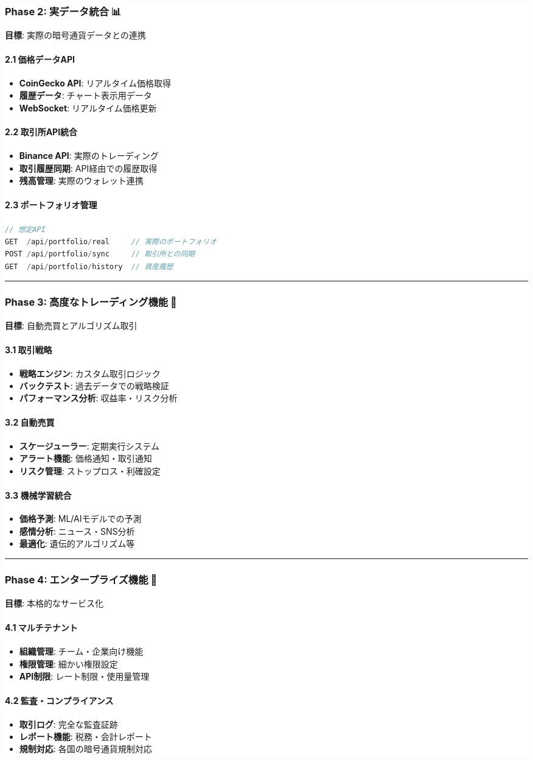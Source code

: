 ### Phase 2: 実データ統合 📊
**目標**: 実際の暗号通貨データとの連携

#### 2.1 価格データAPI
- **CoinGecko API**: リアルタイム価格取得
- **履歴データ**: チャート表示用データ
- **WebSocket**: リアルタイム価格更新

#### 2.2 取引所API統合
- **Binance API**: 実際のトレーディング
- **取引履歴同期**: API経由での履歴取得
- **残高管理**: 実際のウォレット連携

#### 2.3 ポートフォリオ管理
```typescript
// 想定API
GET  /api/portfolio/real     // 実際のポートフォリオ
POST /api/portfolio/sync     // 取引所との同期
GET  /api/portfolio/history  // 資産履歴
```

---

### Phase 3: 高度なトレーディング機能 🤖
**目標**: 自動売買とアルゴリズム取引

#### 3.1 取引戦略
- **戦略エンジン**: カスタム取引ロジック
- **バックテスト**: 過去データでの戦略検証
- **パフォーマンス分析**: 収益率・リスク分析

#### 3.2 自動売買
- **スケージューラー**: 定期実行システム
- **アラート機能**: 価格通知・取引通知
- **リスク管理**: ストップロス・利確設定

#### 3.3 機械学習統合
- **価格予測**: ML/AIモデルでの予測
- **感情分析**: ニュース・SNS分析
- **最適化**: 遺伝的アルゴリズム等

---

### Phase 4: エンタープライズ機能 🏢
**目標**: 本格的なサービス化

#### 4.1 マルチテナント
- **組織管理**: チーム・企業向け機能
- **権限管理**: 細かい権限設定
- **API制限**: レート制限・使用量管理

#### 4.2 監査・コンプライアンス
- **取引ログ**: 完全な監査証跡
- **レポート機能**: 税務・会計レポート
- **規制対応**: 各国の暗号通貨規制対応
